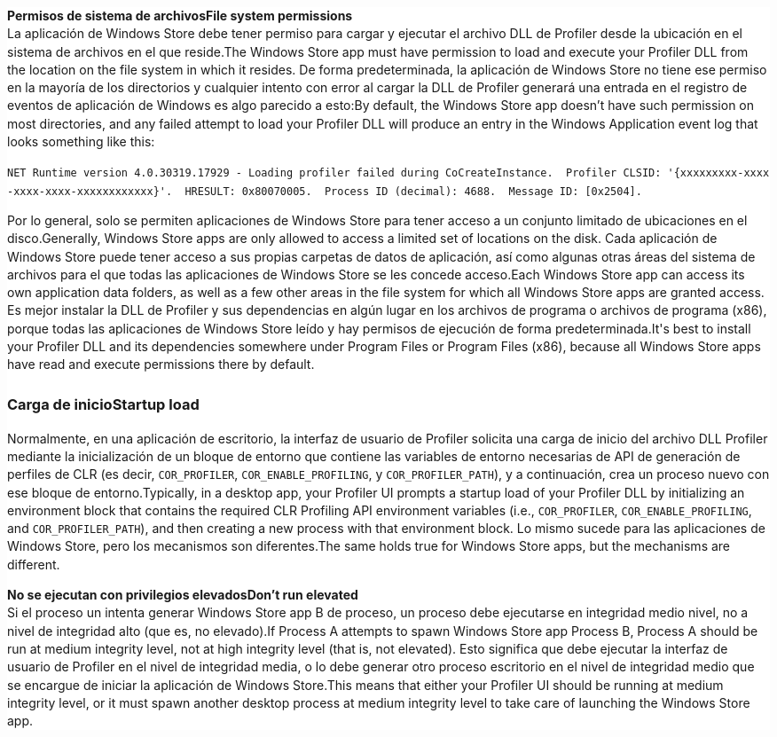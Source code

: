  <span data-ttu-id="42b50-171">**Permisos de sistema de archivos**</span><span class="sxs-lookup"><span data-stu-id="42b50-171">**File system permissions**</span></span>  
 <span data-ttu-id="42b50-172">La aplicación de Windows Store debe tener permiso para cargar y ejecutar el archivo DLL de Profiler desde la ubicación en el sistema de archivos en el que reside.</span><span class="sxs-lookup"><span data-stu-id="42b50-172">The Windows Store app must have permission to load and execute your Profiler DLL from the location on the file system in which it resides.</span></span>  <span data-ttu-id="42b50-173">De forma predeterminada, la aplicación de Windows Store no tiene ese permiso en la mayoría de los directorios y cualquier intento con error al cargar la DLL de Profiler generará una entrada en el registro de eventos de aplicación de Windows es algo parecido a esto:</span><span class="sxs-lookup"><span data-stu-id="42b50-173">By default, the Windows Store app doesn’t have such permission on most directories, and any failed attempt to load your Profiler DLL will produce an entry in the Windows Application event log that looks something like this:</span></span>  
  
```Output  
NET Runtime version 4.0.30319.17929 - Loading profiler failed during CoCreateInstance.  Profiler CLSID: '{xxxxxxxxx-xxxx-xxxx-xxxx-xxxxxxxxxxxx}'.  HRESULT: 0x80070005.  Process ID (decimal): 4688.  Message ID: [0x2504].  
```  
  
 <span data-ttu-id="42b50-174">Por lo general, solo se permiten aplicaciones de Windows Store para tener acceso a un conjunto limitado de ubicaciones en el disco.</span><span class="sxs-lookup"><span data-stu-id="42b50-174">Generally, Windows Store apps are only allowed to access a limited set of locations on the disk.</span></span>  <span data-ttu-id="42b50-175">Cada aplicación de Windows Store puede tener acceso a sus propias carpetas de datos de aplicación, así como algunas otras áreas del sistema de archivos para el que todas las aplicaciones de Windows Store se les concede acceso.</span><span class="sxs-lookup"><span data-stu-id="42b50-175">Each Windows Store app can access its own application data folders, as well as a few other areas in the file system for which all Windows Store apps are granted access.</span></span>  <span data-ttu-id="42b50-176">Es mejor instalar la DLL de Profiler y sus dependencias en algún lugar en los archivos de programa o archivos de programa (x86), porque todas las aplicaciones de Windows Store leído y hay permisos de ejecución de forma predeterminada.</span><span class="sxs-lookup"><span data-stu-id="42b50-176">It's best to install your Profiler DLL and its dependencies somewhere under Program Files or Program Files (x86), because all Windows Store apps have read and execute permissions there by default.</span></span>  
  
### <a name="startup-load"></a><span data-ttu-id="42b50-177">Carga de inicio</span><span class="sxs-lookup"><span data-stu-id="42b50-177">Startup load</span></span>

 <span data-ttu-id="42b50-178">Normalmente, en una aplicación de escritorio, la interfaz de usuario de Profiler solicita una carga de inicio del archivo DLL Profiler mediante la inicialización de un bloque de entorno que contiene las variables de entorno necesarias de API de generación de perfiles de CLR (es decir, `COR_PROFILER`, `COR_ENABLE_PROFILING`, y `COR_PROFILER_PATH`), y a continuación, crea un proceso nuevo con ese bloque de entorno.</span><span class="sxs-lookup"><span data-stu-id="42b50-178">Typically, in a desktop app, your Profiler UI prompts a startup load of your Profiler DLL by initializing an environment block that contains the required CLR Profiling API environment variables (i.e., `COR_PROFILER`, `COR_ENABLE_PROFILING`, and `COR_PROFILER_PATH`), and then creating a new process with that environment block.</span></span>  <span data-ttu-id="42b50-179">Lo mismo sucede para las aplicaciones de Windows Store, pero los mecanismos son diferentes.</span><span class="sxs-lookup"><span data-stu-id="42b50-179">The same holds true for Windows Store apps, but the mechanisms are different.</span></span>  
  
 <span data-ttu-id="42b50-180">**No se ejecutan con privilegios elevados**</span><span class="sxs-lookup"><span data-stu-id="42b50-180">**Don’t run elevated**</span></span>  
 <span data-ttu-id="42b50-181">Si el proceso un intenta generar Windows Store app B de proceso, un proceso debe ejecutarse en integridad medio nivel, no a nivel de integridad alto (que es, no elevado).</span><span class="sxs-lookup"><span data-stu-id="42b50-181">If Process A attempts to spawn Windows Store app Process B, Process A should be run at medium integrity level, not at high integrity level (that is, not elevated).</span></span>  <span data-ttu-id="42b50-182">Esto significa que debe ejecutar la interfaz de usuario de Profiler en el nivel de integridad media, o lo debe generar otro proceso escritorio en el nivel de integridad medio que se encargue de iniciar la aplicación de Windows Store.</span><span class="sxs-lookup"><span data-stu-id="42b50-182">This means that either your Profiler UI should be running at medium integrity level, or it must spawn another desktop process at medium integrity level to take care of launching the Windows Store app.</span></span>  
  